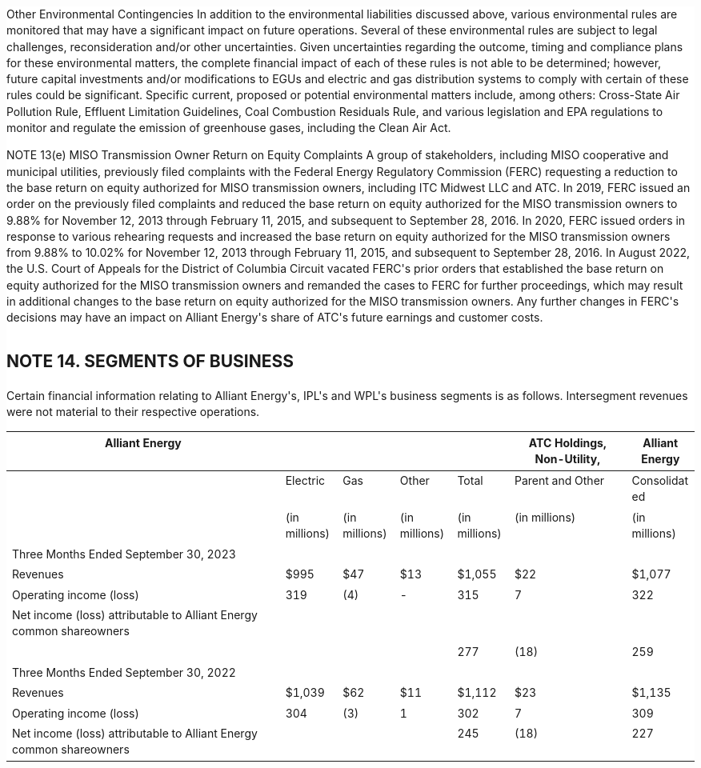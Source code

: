 Other Environmental Contingencies In addition to the environmental liabilities discussed above, various environmental rules are monitored that may have a significant impact on future operations. Several of these environmental rules are subject to legal challenges, reconsideration and/or other uncertainties. Given uncertainties regarding the outcome, timing and compliance plans for these environmental matters, the complete financial impact of each of these rules is not able to be determined; however, future capital investments and/or modifications to EGUs and electric and gas distribution systems to comply with certain of these rules could be significant. Specific current, proposed or potential environmental matters include, among others: Cross-State Air Pollution Rule, Effluent Limitation Guidelines, Coal Combustion Residuals Rule, and various legislation and EPA regulations to monitor and regulate the emission of greenhouse gases, including the Clean Air Act.

NOTE 13(e) MISO Transmission Owner Return on Equity Complaints A group of stakeholders, including MISO cooperative and municipal utilities, previously filed complaints with the Federal Energy Regulatory Commission (FERC) requesting a reduction to the base return on equity authorized for MISO transmission owners, including ITC Midwest LLC and ATC. In 2019, FERC issued an order on the previously filed complaints and reduced the base return on equity authorized for the MISO transmission owners to 9.88% for November 12, 2013 through February 11, 2015, and subsequent to September 28, 2016. In 2020, FERC issued orders in response to various rehearing requests and increased the base return on equity authorized for the MISO transmission owners from 9.88% to 10.02% for November 12, 2013 through February 11, 2015, and subsequent to September 28, 2016. In August 2022, the U.S. Court of Appeals for the District of Columbia Circuit vacated FERC's prior orders that established the base return on equity authorized for the MISO transmission owners and remanded the cases to FERC for further proceedings, which may result in additional changes to the base return on equity authorized for the MISO transmission owners. Any further changes in FERC's decisions may have an impact on Alliant Energy's share of ATC's future earnings and customer costs.

NOTE 14. SEGMENTS OF BUSINESS
-----------------------------

Certain financial information relating to Alliant Energy's, IPL's and WPL's business segments is as follows. Intersegment revenues were not material to their respective operations.

| Alliant Energy | | | | | ATC Holdings, Non-Utility, | Alliant Energy |
| --- | --- | --- | --- | --- | --- | --- |
| | Electric | Gas | Other | Total | Parent and Other | Consolidated |
| | (in millions) | (in millions) | (in millions) | (in millions) | (in millions) | (in millions) |
| Three Months Ended September 30, 2023 | | | | | | |
| Revenues | $995 | $47 | $13 | $1,055 | $22 | $1,077 |
| Operating income (loss) | 319 | (4) | - | 315 | 7 | 322 |
| Net income (loss) attributable to Alliant Energy common shareowners | | | | | | |
| | | | | 277 | (18) | 259 |
| Three Months Ended September 30, 2022 | | | | | | |
| Revenues | $1,039 | $62 | $11 | $1,112 | $23 | $1,135 |
| Operating income (loss) | 304 | (3) | 1 | 302 | 7 | 309 |
| Net income (loss) attributable to Alliant Energy common shareowners | | | | 245 | (18) | 227 |
